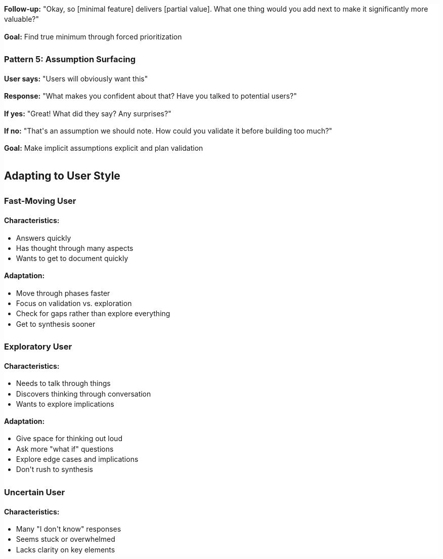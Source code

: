 **Follow-up:**
"Okay, so [minimal feature] delivers [partial value]. What one thing would you add next to make it significantly more valuable?"

**Goal:** Find true minimum through forced prioritization

### Pattern 5: Assumption Surfacing

**User says:** "Users will obviously want this"

**Response:**
"What makes you confident about that? Have you talked to potential users?"

**If yes:** "Great! What did they say? Any surprises?"

**If no:** "That's an assumption we should note. How could you validate it before building too much?"

**Goal:** Make implicit assumptions explicit and plan validation

## Adapting to User Style

### Fast-Moving User

**Characteristics:**
- Answers quickly
- Has thought through many aspects
- Wants to get to document quickly

**Adaptation:**
- Move through phases faster
- Focus on validation vs. exploration
- Check for gaps rather than explore everything
- Get to synthesis sooner

### Exploratory User

**Characteristics:**
- Needs to talk through things
- Discovers thinking through conversation
- Wants to explore implications

**Adaptation:**
- Give space for thinking out loud
- Ask more "what if" questions
- Explore edge cases and implications
- Don't rush to synthesis

### Uncertain User

**Characteristics:**
- Many "I don't know" responses
- Seems stuck or overwhelmed
- Lacks clarity on key elements
